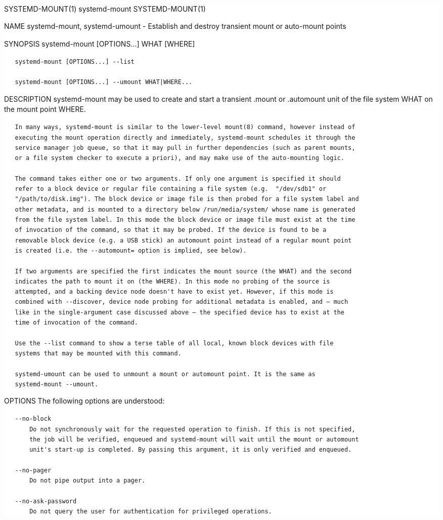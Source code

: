 SYSTEMD-MOUNT(1)                             systemd-mount                            SYSTEMD-MOUNT(1)

NAME
       systemd-mount, systemd-umount - Establish and destroy transient mount or auto-mount points

SYNOPSIS
       systemd-mount [OPTIONS...] WHAT [WHERE]

       systemd-mount [OPTIONS...] --list

       systemd-mount [OPTIONS...] --umount WHAT|WHERE...

DESCRIPTION
       systemd-mount may be used to create and start a transient .mount or .automount unit of the file
       system WHAT on the mount point WHERE.

       In many ways, systemd-mount is similar to the lower-level mount(8) command, however instead of
       executing the mount operation directly and immediately, systemd-mount schedules it through the
       service manager job queue, so that it may pull in further dependencies (such as parent mounts,
       or a file system checker to execute a priori), and may make use of the auto-mounting logic.

       The command takes either one or two arguments. If only one argument is specified it should
       refer to a block device or regular file containing a file system (e.g.  "/dev/sdb1" or
       "/path/to/disk.img"). The block device or image file is then probed for a file system label and
       other metadata, and is mounted to a directory below /run/media/system/ whose name is generated
       from the file system label. In this mode the block device or image file must exist at the time
       of invocation of the command, so that it may be probed. If the device is found to be a
       removable block device (e.g. a USB stick) an automount point instead of a regular mount point
       is created (i.e. the --automount= option is implied, see below).

       If two arguments are specified the first indicates the mount source (the WHAT) and the second
       indicates the path to mount it on (the WHERE). In this mode no probing of the source is
       attempted, and a backing device node doesn't have to exist yet. However, if this mode is
       combined with --discover, device node probing for additional metadata is enabled, and – much
       like in the single-argument case discussed above – the specified device has to exist at the
       time of invocation of the command.

       Use the --list command to show a terse table of all local, known block devices with file
       systems that may be mounted with this command.

       systemd-umount can be used to unmount a mount or automount point. It is the same as
       systemd-mount --umount.

OPTIONS
       The following options are understood:

       --no-block
           Do not synchronously wait for the requested operation to finish. If this is not specified,
           the job will be verified, enqueued and systemd-mount will wait until the mount or automount
           unit's start-up is completed. By passing this argument, it is only verified and enqueued.

       --no-pager
           Do not pipe output into a pager.

       --no-ask-password
           Do not query the user for authentication for privileged operations.
